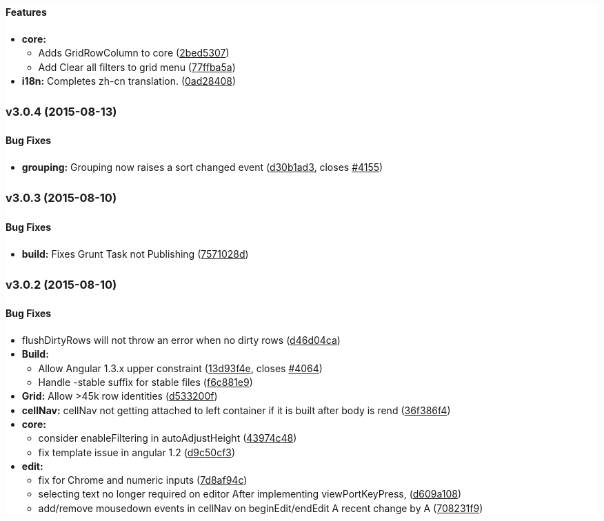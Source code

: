
#### Features

* **core:**
  * Adds GridRowColumn to core ([2bed5307](http://github.com/angular-ui/ng-grid/commit/2bed5307c11e3882860c73f6d5f7e9a14d8adf74))
  * Add Clear all filters to grid menu ([77ffba5a](http://github.com/angular-ui/ng-grid/commit/77ffba5abf7b9efbbf63f37f13e2b94b9b8a483d))
* **i18n:** Completes zh-cn translation. ([0ad28408](http://github.com/angular-ui/ng-grid/commit/0ad28408c60ef7187f4a4e61efda9e0c62d79452))

<a name="v3.0.4"></a>
### v3.0.4 (2015-08-13)


#### Bug Fixes

* **grouping:** Grouping now raises a sort changed event ([d30b1ad3](http://github.com/angular-ui/ng-grid/commit/d30b1ad343ace939bf165bad2b061638a1404692), closes [#4155](http://github.com/angular-ui/ng-grid/issues/4155))

<a name="v3.0.3"></a>
### v3.0.3 (2015-08-10)


#### Bug Fixes

* **build:** Fixes Grunt Task not Publishing ([7571028d](http://github.com/angular-ui/ng-grid/commit/7571028d70069fed63bee65aadd606b5caf41ac6))

<a name="v3.0.2"></a>
### v3.0.2 (2015-08-10)


#### Bug Fixes

* flushDirtyRows will not throw an error when no dirty rows ([d46d04ca](http://github.com/angular-ui/ng-grid/commit/d46d04ca3574630ae09eae687e4cf4ea620c4321))
* **Build:**
  * Allow Angular 1.3.x upper constraint ([13d93f4e](http://github.com/angular-ui/ng-grid/commit/13d93f4e10f1f5e0fd7409eb258692876ed0f1b7), closes [#4064](http://github.com/angular-ui/ng-grid/issues/4064))
  * Handle -stable suffix for stable files ([f6c881e9](http://github.com/angular-ui/ng-grid/commit/f6c881e91d3eb26a8ed26d42189790b37b32f82f))
* **Grid:** Allow >45k row identities ([d533200f](http://github.com/angular-ui/ng-grid/commit/d533200f7e3702e61115e2e507f4201f9ba08319))
* **cellNav:** cellNav not getting attached to left container if it is built after body is rend ([36f386f4](http://github.com/angular-ui/ng-grid/commit/36f386f48419b378b93bd11da2914fb7c9649e35))
* **core:**
  * consider enableFiltering in autoAdjustHeight ([43974c48](http://github.com/angular-ui/ng-grid/commit/43974c48784bc5a2b61e6050489160c82131537c))
  * fix template issue in angular 1.2 ([d9c50cf3](http://github.com/angular-ui/ng-grid/commit/d9c50cf39b9b03c06bddf8515f07cbb9d9f60470))
* **edit:**
  * fix for Chrome and numeric inputs ([7d8af94c](http://github.com/angular-ui/ng-grid/commit/7d8af94c41baa0c7f81dce9fe7786dab814e9b8c))
  * selecting text no longer required on editor After implementing viewPortKeyPress, ([d609a108](http://github.com/angular-ui/ng-grid/commit/d609a108402293f49220d1523a9089ddd390aa78))
  * add/remove mousedown events in cellNav on beginEdit/endEdit A recent change by A ([708231f9](http://github.com/angular-ui/ng-grid/commit/708231f9f6e1f12f0f0f7d15eb8415dd0a7b7f11))
